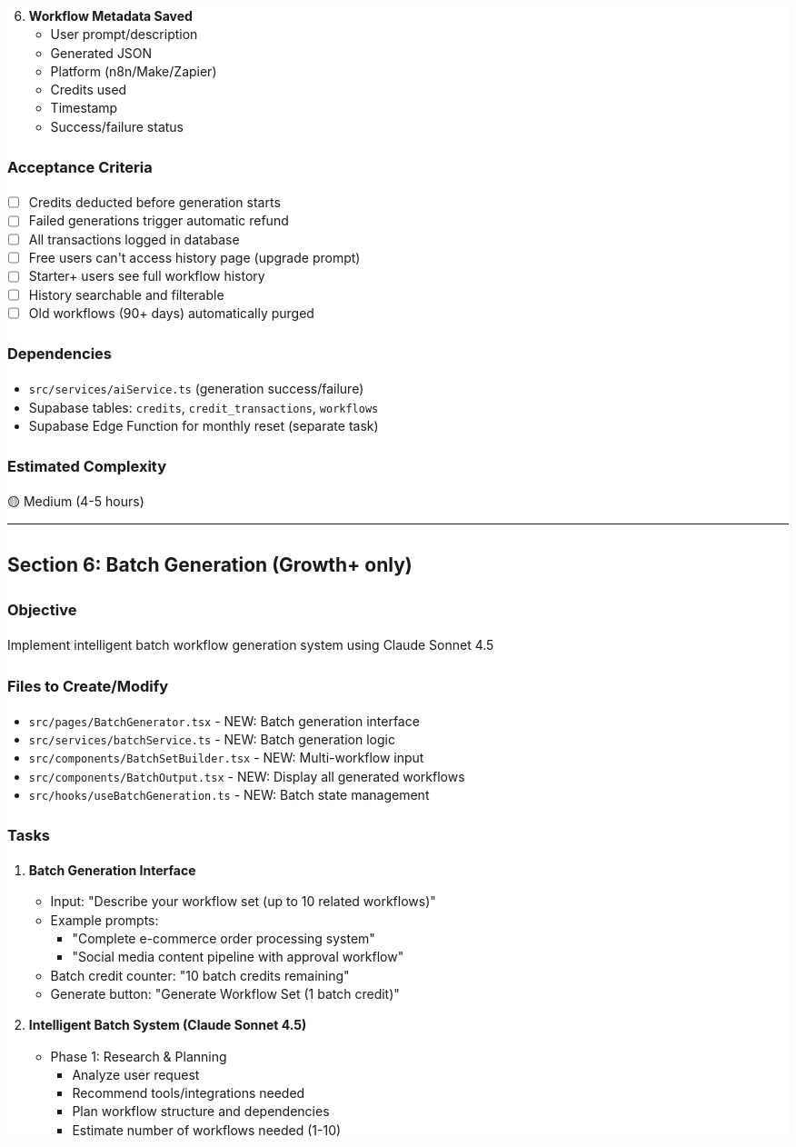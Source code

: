 6. **Workflow Metadata Saved**
   - User prompt/description
   - Generated JSON
   - Platform (n8n/Make/Zapier)
   - Credits used
   - Timestamp
   - Success/failure status

### Acceptance Criteria
- [ ] Credits deducted before generation starts
- [ ] Failed generations trigger automatic refund
- [ ] All transactions logged in database
- [ ] Free users can't access history page (upgrade prompt)
- [ ] Starter+ users see full workflow history
- [ ] History searchable and filterable
- [ ] Old workflows (90+ days) automatically purged

### Dependencies
- `src/services/aiService.ts` (generation success/failure)
- Supabase tables: `credits`, `credit_transactions`, `workflows`
- Supabase Edge Function for monthly reset (separate task)

### Estimated Complexity
🟡 Medium (4-5 hours)

---

## Section 6: Batch Generation (Growth+ only)

### Objective
Implement intelligent batch workflow generation system using Claude Sonnet 4.5

### Files to Create/Modify
- `src/pages/BatchGenerator.tsx` - NEW: Batch generation interface
- `src/services/batchService.ts` - NEW: Batch generation logic
- `src/components/BatchSetBuilder.tsx` - NEW: Multi-workflow input
- `src/components/BatchOutput.tsx` - NEW: Display all generated workflows
- `src/hooks/useBatchGeneration.ts` - NEW: Batch state management

### Tasks
1. **Batch Generation Interface**
   - Input: "Describe your workflow set (up to 10 related workflows)"
   - Example prompts:
     - "Complete e-commerce order processing system"
     - "Social media content pipeline with approval workflow"
   - Batch credit counter: "10 batch credits remaining"
   - Generate button: "Generate Workflow Set (1 batch credit)"

2. **Intelligent Batch System (Claude Sonnet 4.5)**
   - Phase 1: Research & Planning
     - Analyze user request
     - Recommend tools/integrations needed
     - Plan workflow structure and dependencies
     - Estimate number of workflows needed (1-10)
